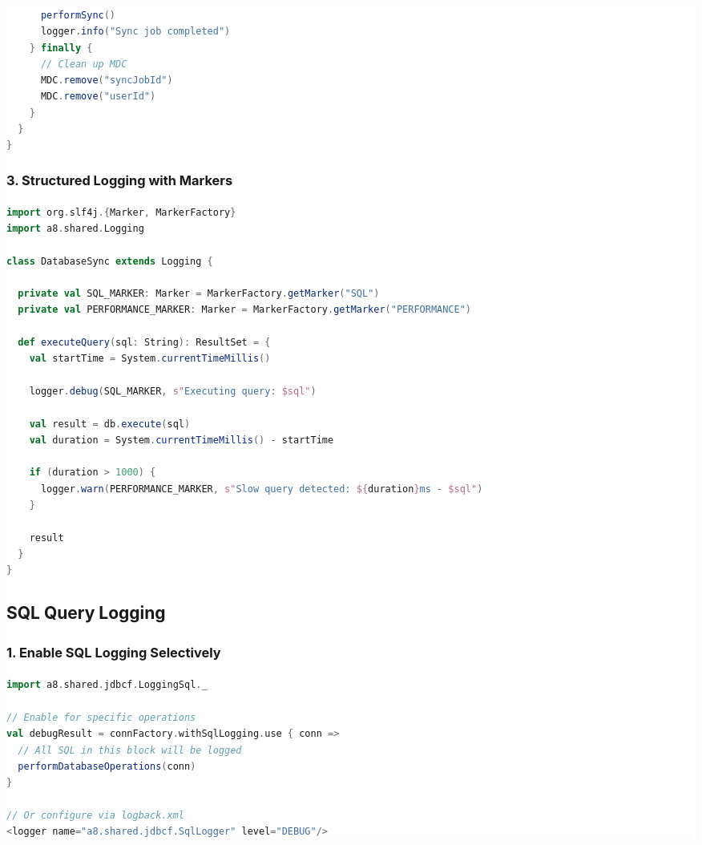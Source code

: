 ```scala
      performSync()
      logger.info("Sync job completed")
    } finally {
      // Clean up MDC
      MDC.remove("syncJobId")
      MDC.remove("userId")
    }
  }
}
```

### 3. Structured Logging with Markers

```scala
import org.slf4j.{Marker, MarkerFactory}
import a8.shared.Logging

class DatabaseSync extends Logging {
  
  private val SQL_MARKER: Marker = MarkerFactory.getMarker("SQL")
  private val PERFORMANCE_MARKER: Marker = MarkerFactory.getMarker("PERFORMANCE")
  
  def executeQuery(sql: String): ResultSet = {
    val startTime = System.currentTimeMillis()
    
    logger.debug(SQL_MARKER, s"Executing query: $sql")
    
    val result = db.execute(sql)
    val duration = System.currentTimeMillis() - startTime
    
    if (duration > 1000) {
      logger.warn(PERFORMANCE_MARKER, s"Slow query detected: ${duration}ms - $sql")
    }
    
    result
  }
}
```

## SQL Query Logging

### 1. Enable SQL Logging Selectively

```scala
import a8.shared.jdbcf.LoggingSql._

// Enable for specific operations
val debugResult = connFactory.withSqlLogging.use { conn =>
  // All SQL in this block will be logged
  performDatabaseOperations(conn)
}

// Or configure via logback.xml
<logger name="a8.shared.jdbcf.SqlLogger" level="DEBUG"/>
```

